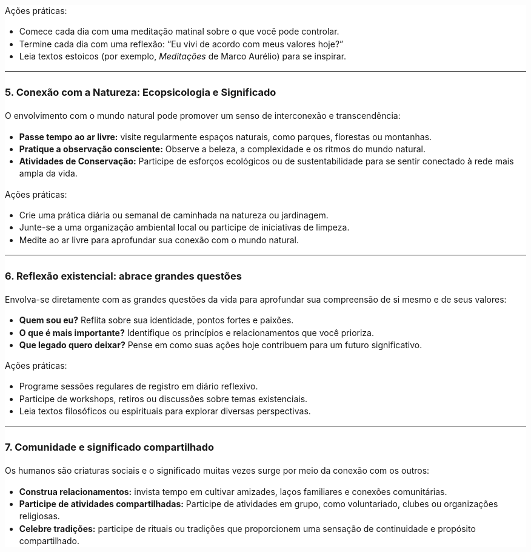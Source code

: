 Ações práticas:

- Comece cada dia com uma meditação matinal sobre o que você pode controlar.
- Termine cada dia com uma reflexão: “Eu vivi de acordo com meus valores hoje?”
- Leia textos estoicos (por exemplo, *Meditações* de Marco Aurélio) para se inspirar.

---

### **5. Conexão com a Natureza: Ecopsicologia e Significado**
O envolvimento com o mundo natural pode promover um senso de interconexão e transcendência:

- **Passe tempo ao ar livre:** visite regularmente espaços naturais, como parques, florestas ou montanhas.
- **Pratique a observação consciente:** Observe a beleza, a complexidade e os ritmos do mundo natural.
- **Atividades de Conservação:** Participe de esforços ecológicos ou de sustentabilidade para se sentir conectado à rede mais ampla da vida.

Ações práticas:

- Crie uma prática diária ou semanal de caminhada na natureza ou jardinagem.
- Junte-se a uma organização ambiental local ou participe de iniciativas de limpeza.
- Medite ao ar livre para aprofundar sua conexão com o mundo natural.

---

### **6. Reflexão existencial: abrace grandes questões**
Envolva-se diretamente com as grandes questões da vida para aprofundar sua compreensão de si mesmo e de seus valores:

- **Quem sou eu?** Reflita sobre sua identidade, pontos fortes e paixões.
- **O que é mais importante?** Identifique os princípios e relacionamentos que você prioriza.
- **Que legado quero deixar?** Pense em como suas ações hoje contribuem para um futuro significativo.

Ações práticas:

- Programe sessões regulares de registro em diário reflexivo.
- Participe de workshops, retiros ou discussões sobre temas existenciais.
- Leia textos filosóficos ou espirituais para explorar diversas perspectivas.

---

### **7. Comunidade e significado compartilhado**
Os humanos são criaturas sociais e o significado muitas vezes surge por meio da conexão com os outros:

- **Construa relacionamentos:** invista tempo em cultivar amizades, laços familiares e conexões comunitárias.
- **Participe de atividades compartilhadas:** Participe de atividades em grupo, como voluntariado, clubes ou organizações religiosas.
- **Celebre tradições:** participe de rituais ou tradições que proporcionem uma sensação de continuidade e propósito compartilhado.
